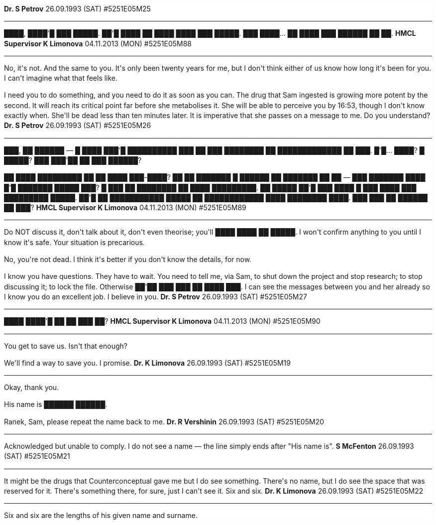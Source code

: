 **Dr. S Petrov** 26.09.1993 (SAT) #5251E05M25
* * *
████, ████'█ ███ █████. ██'█ ████ ██ ████ ████ ███ █████. ███ ████… ██ ████ ███ ██████ ██ ██.
**HMCL Supervisor K Limonova** 04.11.2013 (MON) #5251E05M88
* * *
No, it's not. And the same to you. It's only been twenty years for me, but I don't think either of us know how long it's been for you. I can't imagine what that feels like.  
  
I need you to do something, and you need to do it as soon as you can. The drug that Sam ingested is growing more potent by the second. It will reach its critical point far before she metabolises it. She will be able to perceive you by 16:53, though I don't know exactly when. She'll be dead less than ten minutes later. It is imperative that she passes on a message to me. Do you understand?
**Dr. S Petrov** 26.09.1993 (SAT) #5251E05M26
* * *
███, ██ ██████ — █ ████ ███'█ ██████████ ███ ██ ███ ████████ ██ █████████████ ██ ███. █'█… ████? █ █████? ███ ███'██ ██ ███ ██████?  
  
██ ████ █████████ ██ ██ ████ ███-████? ██ ██ ███████ █ ██████ ██ ███████ ██ ██ — ███ ███████ ████ █'█ ███████ █████ ███? █ ███ ██ ████████ ██ ████ █████████. ██ █████ ██'█ ███ ████ █ ███ ████ ███ █████████ █████. ██'█ ██ ███████████ █████ ██ ████████████ ████ ████████ ████. ███ ███ ██ ██████ ██ ███?
**HMCL Supervisor K Limonova** 04.11.2013 (MON) #5251E05M89
* * *
Do NOT discuss it, don't talk about it, don't even theorise; you'll ████ ████ ██ █████. I won't confirm anything to you until I know it's safe. Your situation is precarious.  
  
No, you're not dead. I think it's better if you don't know the details, for now.  
  
I know you have questions. They have to wait. You need to tell me, via Sam, to shut down the project and stop research; to stop discussing it; to lock the file. Otherwise ██'██ ███ ███ ██ ████ ███. I can see the messages between you and her already so I know you do an excellent job. I believe in you.
**Dr. S Petrov** 26.09.1993 (SAT) #5251E05M27
* * *
████ ████'█ ██ ██ ███ ██?
**HMCL Supervisor K Limonova** 04.11.2013 (MON) #5251E05M90
* * *
You get to save us. Isn't that enough?  
  
We'll find a way to save you. I promise.
**Dr. K Limonova** 26.09.1993 (SAT) #5251E05M19
* * *
Okay, thank you.  
  
His name is ██████ ██████.  
  
Ranek, Sam, please repeat the name back to me.
**Dr. R Vershinin** 26.09.1993 (SAT) #5251E05M20
* * *
Acknowledged but unable to comply. I do not see a name — the line simply ends after "His name is".
**S McFenton** 26.09.1993 (SAT) #5251E05M21
* * *
It might be the drugs that Counterconceptual gave me but I do see something. There's no name, but I do see the space that was reserved for it. There's something there, for sure, just I can't see it. Six and six.
**Dr. K Limonova** 26.09.1993 (SAT) #5251E05M22
* * *
Six and six are the lengths of his given name and surname.  
  